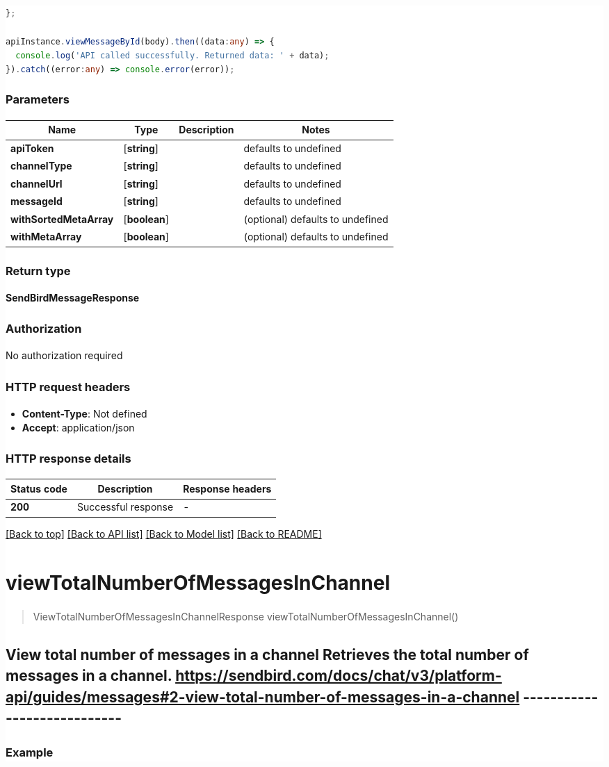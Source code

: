 ```typescript
};

apiInstance.viewMessageById(body).then((data:any) => {
  console.log('API called successfully. Returned data: ' + data);
}).catch((error:any) => console.error(error));
```


### Parameters

Name | Type | Description  | Notes
------------- | ------------- | ------------- | -------------
 **apiToken** | [**string**] |  | defaults to undefined
 **channelType** | [**string**] |  | defaults to undefined
 **channelUrl** | [**string**] |  | defaults to undefined
 **messageId** | [**string**] |  | defaults to undefined
 **withSortedMetaArray** | [**boolean**] |  | (optional) defaults to undefined
 **withMetaArray** | [**boolean**] |  | (optional) defaults to undefined


### Return type

**SendBirdMessageResponse**

### Authorization

No authorization required

### HTTP request headers

 - **Content-Type**: Not defined
 - **Accept**: application/json


### HTTP response details
| Status code | Description | Response headers |
|-------------|-------------|------------------|
**200** | Successful response |  -  |

[[Back to top]](#) [[Back to API list]](README.md#documentation-for-api-endpoints) [[Back to Model list]](README.md#documentation-for-models) [[Back to README]](README.md)

# **viewTotalNumberOfMessagesInChannel**
> ViewTotalNumberOfMessagesInChannelResponse viewTotalNumberOfMessagesInChannel()

## View total number of messages in a channel  Retrieves the total number of messages in a channel.  https://sendbird.com/docs/chat/v3/platform-api/guides/messages#2-view-total-number-of-messages-in-a-channel ----------------------------

### Example
